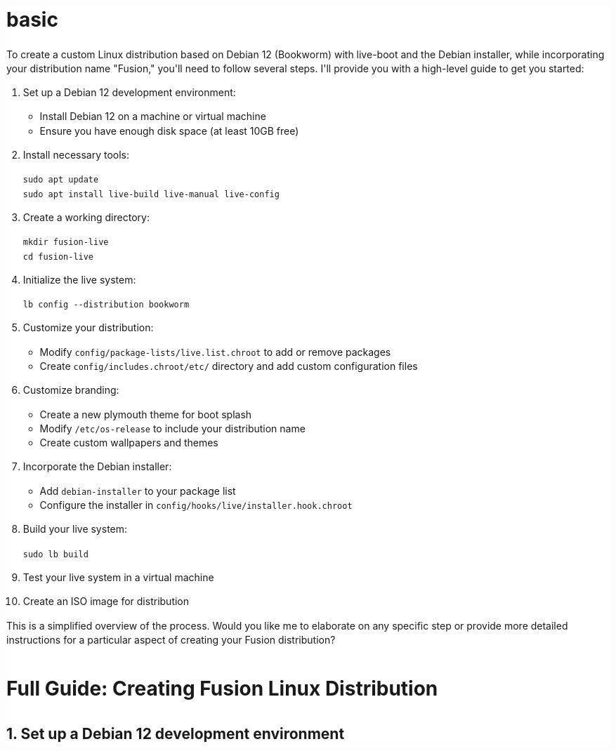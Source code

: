 # basic
To create a custom Linux distribution based on Debian 12 (Bookworm) with live-boot and the Debian installer, while incorporating your distribution name "Fusion," you'll need to follow several steps. I'll provide you with a high-level guide to get you started:

1. Set up a Debian 12 development environment:
   - Install Debian 12 on a machine or virtual machine
   - Ensure you have enough disk space (at least 10GB free)

2. Install necessary tools:
   ```
   sudo apt update
   sudo apt install live-build live-manual live-config
   ```

3. Create a working directory:
   ```
   mkdir fusion-live
   cd fusion-live
   ```

4. Initialize the live system:
   ```
   lb config --distribution bookworm
   ```

5. Customize your distribution:
   - Modify `config/package-lists/live.list.chroot` to add or remove packages
   - Create `config/includes.chroot/etc/` directory and add custom configuration files

6. Customize branding:
   - Create a new plymouth theme for boot splash
   - Modify `/etc/os-release` to include your distribution name
   - Create custom wallpapers and themes

7. Incorporate the Debian installer:
   - Add `debian-installer` to your package list
   - Configure the installer in `config/hooks/live/installer.hook.chroot`

8. Build your live system:
   ```
   sudo lb build
   ```

9. Test your live system in a virtual machine

10. Create an ISO image for distribution

This is a simplified overview of the process. Would you like me to elaborate on any specific step or provide more detailed instructions for a particular aspect of creating your Fusion distribution?



# Full Guide: Creating Fusion Linux Distribution

## 1. Set up a Debian 12 development environment
